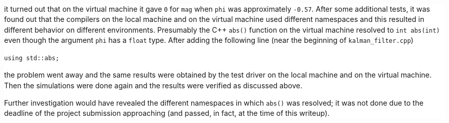 it turned out that on the virtual machine it gave `0` for `mag` when `phi` was approximately `-0.57`. After some additional tests, it was found out that the compilers on the local machine and on the virtual machine used different namespaces and this resulted in different behavior on different environments. Presumably the C++ `abs()` function on the virtual machine resolved to `int abs(int)` even though the argument `phi` has a `float` type. After adding the following line (near the beginning of `kalman_filter.cpp`)

```
using std::abs;
```

the problem went away and the same results were obtained by the test driver on the local machine and on the virtual machine. Then the simulations were done again and the results were verified as discussed above.

Further investigation would have revealed the different namespaces in which `abs()` was resolved; it was not done due to the deadline of the project submission approaching (and passed, in fact, at the time of this writeup).
